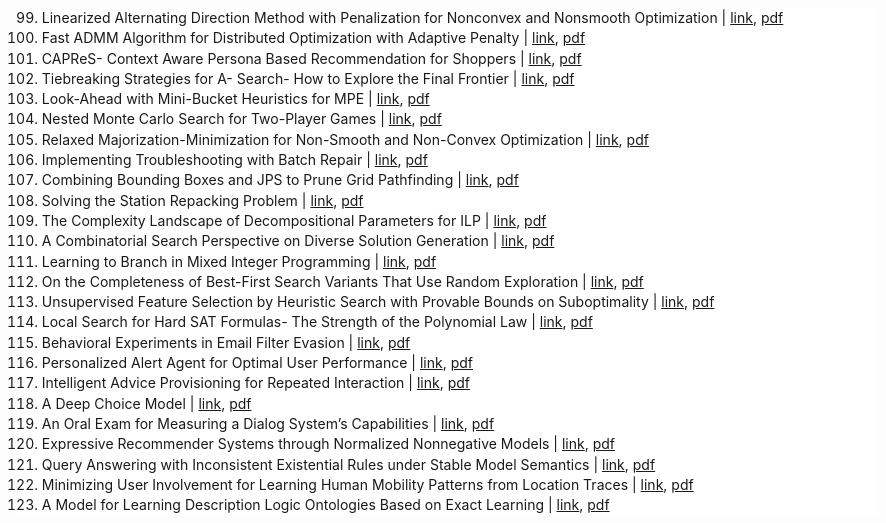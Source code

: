 99. Linearized Alternating Direction Method with Penalization for Nonconvex and Nonsmooth Optimization | [link](https://ojs.aaai.org/index.php/AAAI/article/view/10068), [pdf](https://ojs.aaai.org/index.php/AAAI/article/view/10068/9927)
100. Fast ADMM Algorithm for Distributed Optimization with Adaptive Penalty | [link](https://ojs.aaai.org/index.php/AAAI/article/view/10069), [pdf](https://ojs.aaai.org/index.php/AAAI/article/view/10069/9928)
101. CAPReS- Context Aware Persona Based Recommendation for Shoppers | [link](https://ojs.aaai.org/index.php/AAAI/article/view/10070), [pdf](https://ojs.aaai.org/index.php/AAAI/article/view/10070/9929)
102. Tiebreaking Strategies for A- Search- How to Explore the Final Frontier | [link](https://ojs.aaai.org/index.php/AAAI/article/view/10071), [pdf](https://ojs.aaai.org/index.php/AAAI/article/view/10071/9930)
103. Look-Ahead with Mini-Bucket Heuristics for MPE | [link](https://ojs.aaai.org/index.php/AAAI/article/view/10072), [pdf](https://ojs.aaai.org/index.php/AAAI/article/view/10072/9931)
104. Nested Monte Carlo Search for Two-Player Games | [link](https://ojs.aaai.org/index.php/AAAI/article/view/10073), [pdf](https://ojs.aaai.org/index.php/AAAI/article/view/10073/9932)
105. Relaxed Majorization-Minimization for Non-Smooth and Non-Convex Optimization | [link](https://ojs.aaai.org/index.php/AAAI/article/view/10074), [pdf](https://ojs.aaai.org/index.php/AAAI/article/view/10074/9933)
106. Implementing Troubleshooting with Batch Repair | [link](https://ojs.aaai.org/index.php/AAAI/article/view/10075), [pdf](https://ojs.aaai.org/index.php/AAAI/article/view/10075/9934)
107. Combining Bounding Boxes and JPS to Prune Grid Pathfinding | [link](https://ojs.aaai.org/index.php/AAAI/article/view/10076), [pdf](https://ojs.aaai.org/index.php/AAAI/article/view/10076/9935)
108. Solving the Station Repacking Problem | [link](https://ojs.aaai.org/index.php/AAAI/article/view/10077), [pdf](https://ojs.aaai.org/index.php/AAAI/article/view/10077/9936)
109. The Complexity Landscape of Decompositional Parameters for ILP | [link](https://ojs.aaai.org/index.php/AAAI/article/view/10078), [pdf](https://ojs.aaai.org/index.php/AAAI/article/view/10078/9937)
110. A Combinatorial Search Perspective on Diverse Solution Generation | [link](https://ojs.aaai.org/index.php/AAAI/article/view/10079), [pdf](https://ojs.aaai.org/index.php/AAAI/article/view/10079/9938)
111. Learning to Branch in Mixed Integer Programming | [link](https://ojs.aaai.org/index.php/AAAI/article/view/10080), [pdf](https://ojs.aaai.org/index.php/AAAI/article/view/10080/9939)
112. On the Completeness of Best-First Search Variants That Use Random Exploration | [link](https://ojs.aaai.org/index.php/AAAI/article/view/10081), [pdf](https://ojs.aaai.org/index.php/AAAI/article/view/10081/9940)
113. Unsupervised Feature Selection by Heuristic Search with Provable Bounds on Suboptimality | [link](https://ojs.aaai.org/index.php/AAAI/article/view/10082), [pdf](https://ojs.aaai.org/index.php/AAAI/article/view/10082/9941)
114. Local Search for Hard SAT Formulas- The Strength of the Polynomial Law | [link](https://ojs.aaai.org/index.php/AAAI/article/view/10083), [pdf](https://ojs.aaai.org/index.php/AAAI/article/view/10083/9942)
115. Behavioral Experiments in Email Filter Evasion | [link](https://ojs.aaai.org/index.php/AAAI/article/view/10061), [pdf](https://ojs.aaai.org/index.php/AAAI/article/view/10061/9920)
116. Personalized Alert Agent for Optimal User Performance | [link](https://ojs.aaai.org/index.php/AAAI/article/view/10057), [pdf](https://ojs.aaai.org/index.php/AAAI/article/view/10057/9916)
117. Intelligent Advice Provisioning for Repeated Interaction | [link](https://ojs.aaai.org/index.php/AAAI/article/view/10058), [pdf](https://ojs.aaai.org/index.php/AAAI/article/view/10058/9917)
118. A Deep Choice Model | [link](https://ojs.aaai.org/index.php/AAAI/article/view/10059), [pdf](https://ojs.aaai.org/index.php/AAAI/article/view/10059/9918)
119. An Oral Exam for Measuring a Dialog System’s Capabilities | [link](https://ojs.aaai.org/index.php/AAAI/article/view/10060), [pdf](https://ojs.aaai.org/index.php/AAAI/article/view/10060/9919)
120. Expressive Recommender Systems through Normalized Nonnegative Models | [link](https://ojs.aaai.org/index.php/AAAI/article/view/10084), [pdf](https://ojs.aaai.org/index.php/AAAI/article/view/10084/9943)
121. Query Answering with Inconsistent Existential Rules under Stable Model Semantics | [link](https://ojs.aaai.org/index.php/AAAI/article/view/10085), [pdf](https://ojs.aaai.org/index.php/AAAI/article/view/10085/9944)
122. Minimizing User Involvement for Learning Human Mobility Patterns from Location Traces | [link](https://ojs.aaai.org/index.php/AAAI/article/view/10086), [pdf](https://ojs.aaai.org/index.php/AAAI/article/view/10086/9945)
123. A Model for Learning Description Logic Ontologies Based on Exact Learning | [link](https://ojs.aaai.org/index.php/AAAI/article/view/10087), [pdf](https://ojs.aaai.org/index.php/AAAI/article/view/10087/9946)
